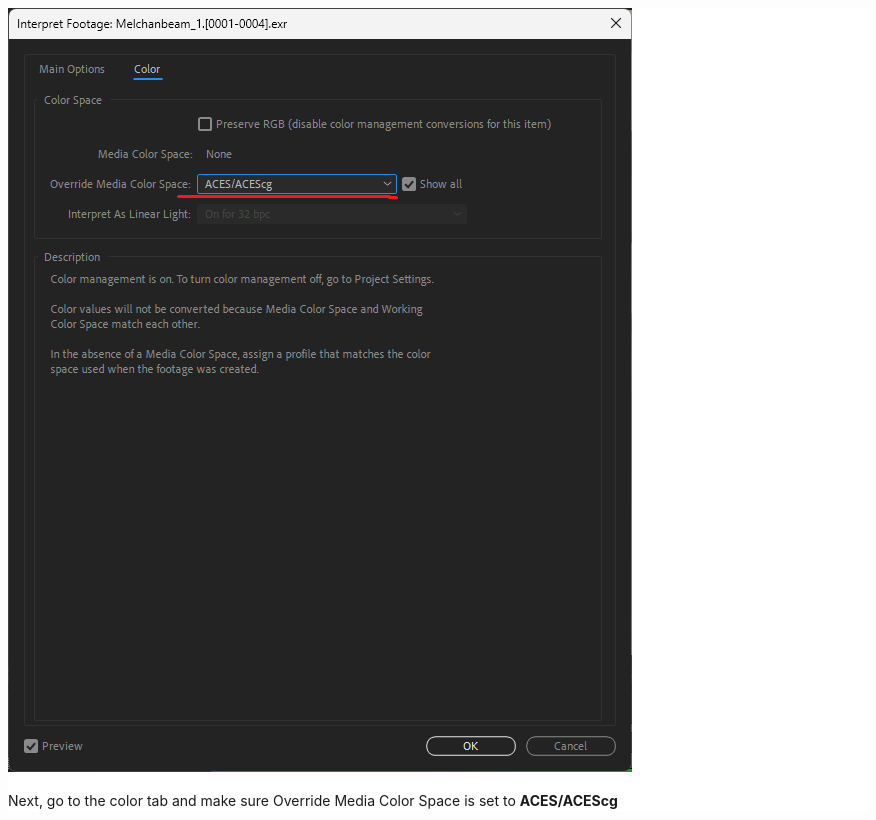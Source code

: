 ![](interpret_footage_settings2.png)

Next, go to the color tab and make sure Override Media Color Space is set to **ACES/ACEScg**
